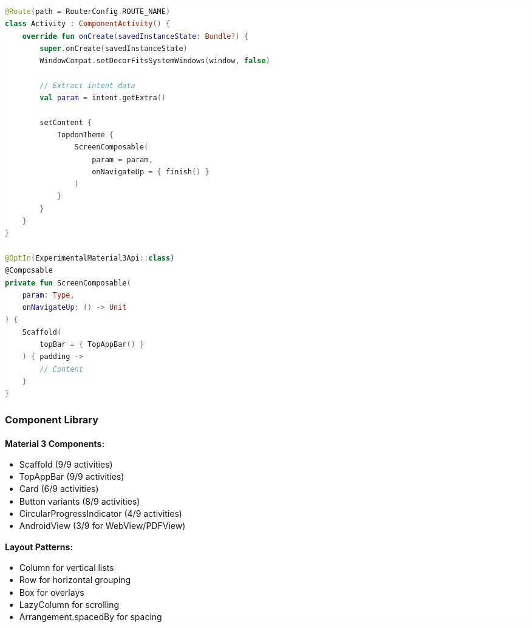```kotlin
@Route(path = RouterConfig.ROUTE_NAME)
class Activity : ComponentActivity() {
    override fun onCreate(savedInstanceState: Bundle?) {
        super.onCreate(savedInstanceState)
        WindowCompat.setDecorFitsSystemWindows(window, false)
        
        // Extract intent data
        val param = intent.getExtra()
        
        setContent {
            TopdonTheme {
                ScreenComposable(
                    param = param,
                    onNavigateUp = { finish() }
                )
            }
        }
    }
}

@OptIn(ExperimentalMaterial3Api::class)
@Composable
private fun ScreenComposable(
    param: Type,
    onNavigateUp: () -> Unit
) {
    Scaffold(
        topBar = { TopAppBar() }
    ) { padding ->
        // Content
    }
}
```

### Component Library

**Material 3 Components:**

- Scaffold (9/9 activities)
- TopAppBar (9/9 activities)
- Card (6/9 activities)
- Button variants (8/9 activities)
- CircularProgressIndicator (4/9 activities)
- AndroidView (3/9 for WebView/PDFView)

**Layout Patterns:**

- Column for vertical lists
- Row for horizontal grouping
- Box for overlays
- LazyColumn for scrolling
- Arrangement.spacedBy for spacing
